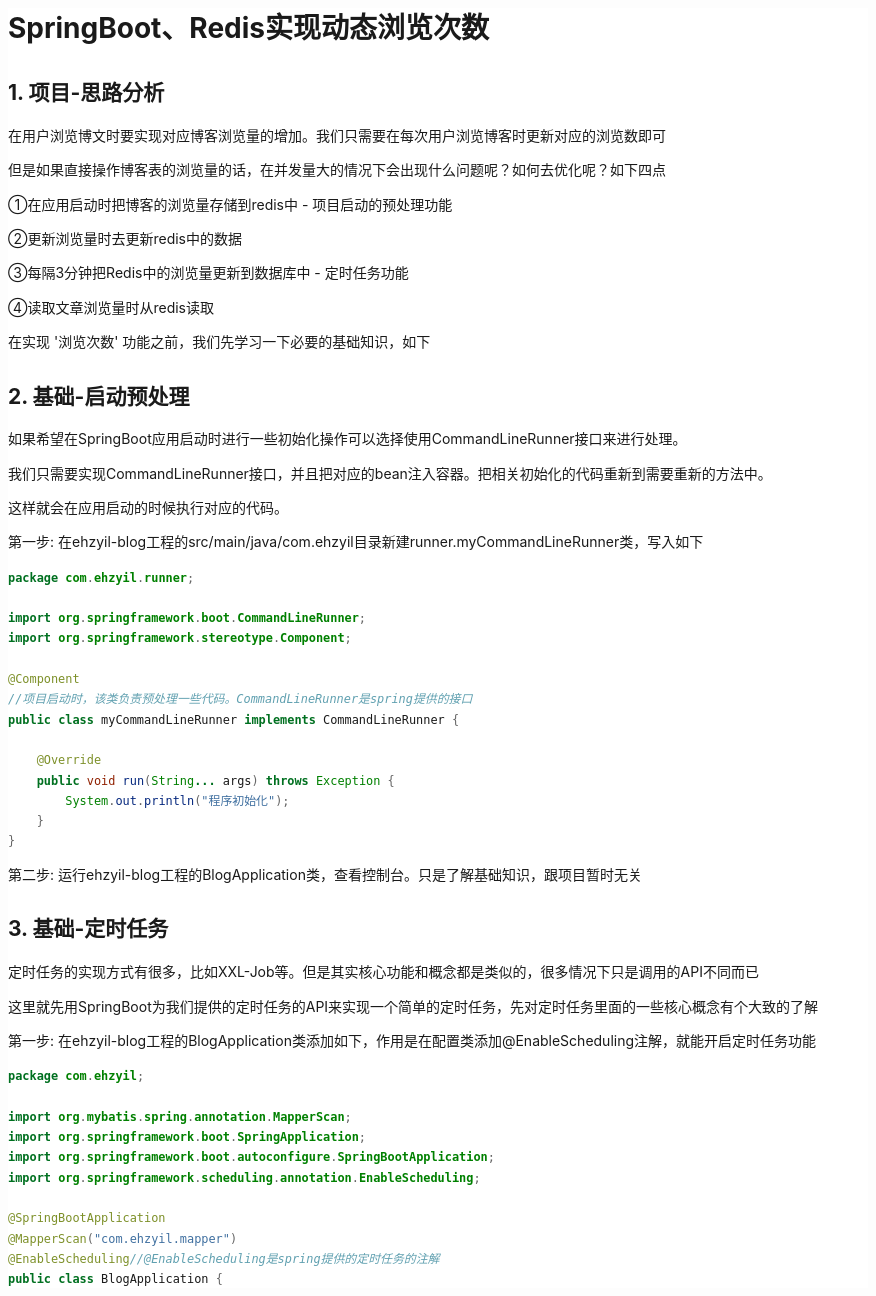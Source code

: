 # SpringBoot、Redis实现动态浏览次数

## 1. 项目-思路分析

在用户浏览博文时要实现对应博客浏览量的增加。我们只需要在每次用户浏览博客时更新对应的浏览数即可

但是如果直接操作博客表的浏览量的话，在并发量大的情况下会出现什么问题呢？如何去优化呢？如下四点

①在应用启动时把博客的浏览量存储到redis中 - 项目启动的预处理功能

②更新浏览量时去更新redis中的数据

③每隔3分钟把Redis中的浏览量更新到数据库中 - 定时任务功能

④读取文章浏览量时从redis读取

在实现 '浏览次数' 功能之前，我们先学习一下必要的基础知识，如下

## 2. 基础-启动预处理

如果希望在SpringBoot应用启动时进行一些初始化操作可以选择使用CommandLineRunner接口来进行处理。

我们只需要实现CommandLineRunner接口，并且把对应的bean注入容器。把相关初始化的代码重新到需要重新的方法中。

这样就会在应用启动的时候执行对应的代码。

第一步: 在ehzyil-blog工程的src/main/java/com.ehzyil目录新建runner.myCommandLineRunner类，写入如下

```java
package com.ehzyil.runner;

import org.springframework.boot.CommandLineRunner;
import org.springframework.stereotype.Component;

@Component
//项目启动时，该类负责预处理一些代码。CommandLineRunner是spring提供的接口
public class myCommandLineRunner implements CommandLineRunner {
    
    @Override
    public void run(String... args) throws Exception {
        System.out.println("程序初始化");
    }
}
```

第二步: 运行ehzyil-blog工程的BlogApplication类，查看控制台。只是了解基础知识，跟项目暂时无关

## 3. 基础-定时任务

定时任务的实现方式有很多，比如XXL-Job等。但是其实核心功能和概念都是类似的，很多情况下只是调用的API不同而已

这里就先用SpringBoot为我们提供的定时任务的API来实现一个简单的定时任务，先对定时任务里面的一些核心概念有个大致的了解

第一步: 在ehzyil-blog工程的BlogApplication类添加如下，作用是在配置类添加@EnableScheduling注解，就能开启定时任务功能

```java
package com.ehzyil;

import org.mybatis.spring.annotation.MapperScan;
import org.springframework.boot.SpringApplication;
import org.springframework.boot.autoconfigure.SpringBootApplication;
import org.springframework.scheduling.annotation.EnableScheduling;

@SpringBootApplication
@MapperScan("com.ehzyil.mapper")
@EnableScheduling//@EnableScheduling是spring提供的定时任务的注解
public class BlogApplication {

```